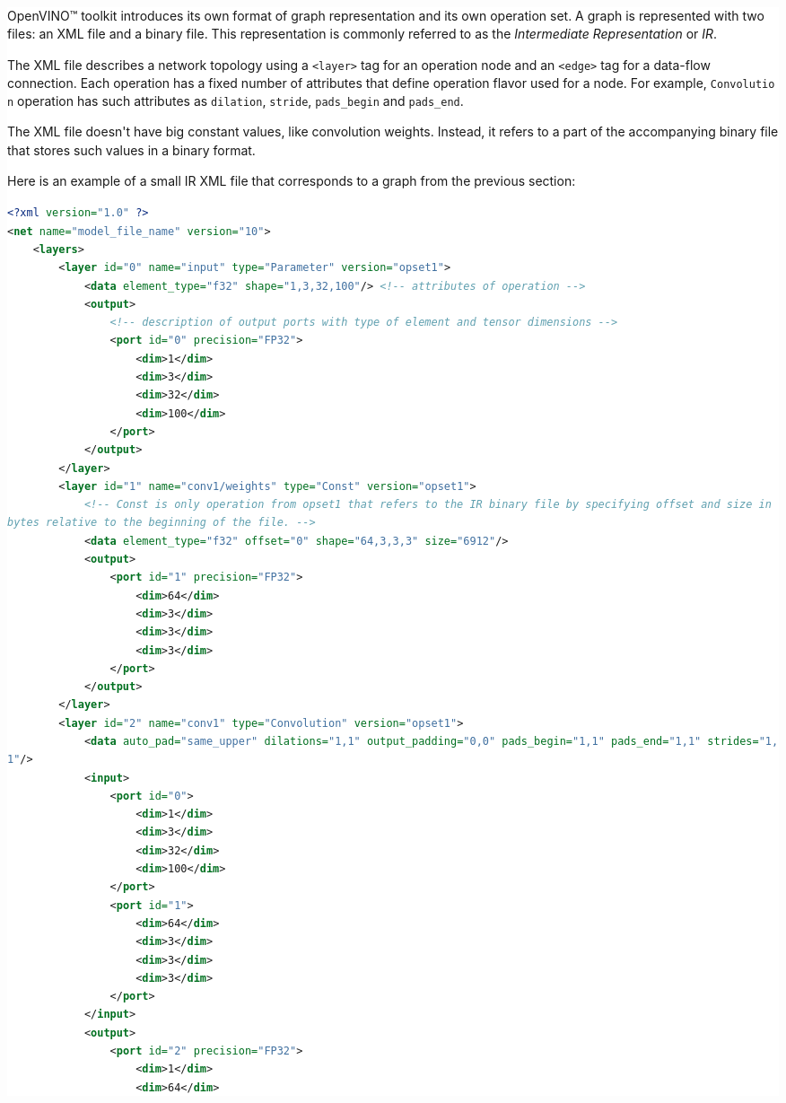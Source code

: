 OpenVINO™ toolkit introduces its own format of graph representation and its own operation set.
A graph is represented with two files: an XML file and a binary file.
This representation is commonly referred to as the *Intermediate Representation* or *IR*.

The XML file describes a network topology using a `<layer>` tag for an operation node and an `<edge>` tag for a data-flow connection.
Each operation has a fixed number of attributes that define operation flavor used for a node.
For example, `Convolution` operation has such attributes as `dilation`, `stride`, `pads_begin` and `pads_end`.

The XML file doesn't have big constant values, like convolution weights.
Instead, it refers to a part of the accompanying binary file that stores such values in a binary format.

Here is an example of a small IR XML file that corresponds to a graph from the previous section:

```xml
<?xml version="1.0" ?>
<net name="model_file_name" version="10">
    <layers>
        <layer id="0" name="input" type="Parameter" version="opset1">
            <data element_type="f32" shape="1,3,32,100"/> <!-- attributes of operation -->
            <output>
                <!-- description of output ports with type of element and tensor dimensions -->
                <port id="0" precision="FP32">
                    <dim>1</dim>
                    <dim>3</dim>
                    <dim>32</dim>
                    <dim>100</dim>
                </port>
            </output>
        </layer>
        <layer id="1" name="conv1/weights" type="Const" version="opset1">
            <!-- Const is only operation from opset1 that refers to the IR binary file by specifying offset and size in bytes relative to the beginning of the file. -->
            <data element_type="f32" offset="0" shape="64,3,3,3" size="6912"/>
            <output>
                <port id="1" precision="FP32">
                    <dim>64</dim>
                    <dim>3</dim>
                    <dim>3</dim>
                    <dim>3</dim>
                </port>
            </output>
        </layer>
        <layer id="2" name="conv1" type="Convolution" version="opset1">
            <data auto_pad="same_upper" dilations="1,1" output_padding="0,0" pads_begin="1,1" pads_end="1,1" strides="1,1"/>
            <input>
                <port id="0">
                    <dim>1</dim>
                    <dim>3</dim>
                    <dim>32</dim>
                    <dim>100</dim>
                </port>
                <port id="1">
                    <dim>64</dim>
                    <dim>3</dim>
                    <dim>3</dim>
                    <dim>3</dim>
                </port>
            </input>
            <output>
                <port id="2" precision="FP32">
                    <dim>1</dim>
                    <dim>64</dim>
```